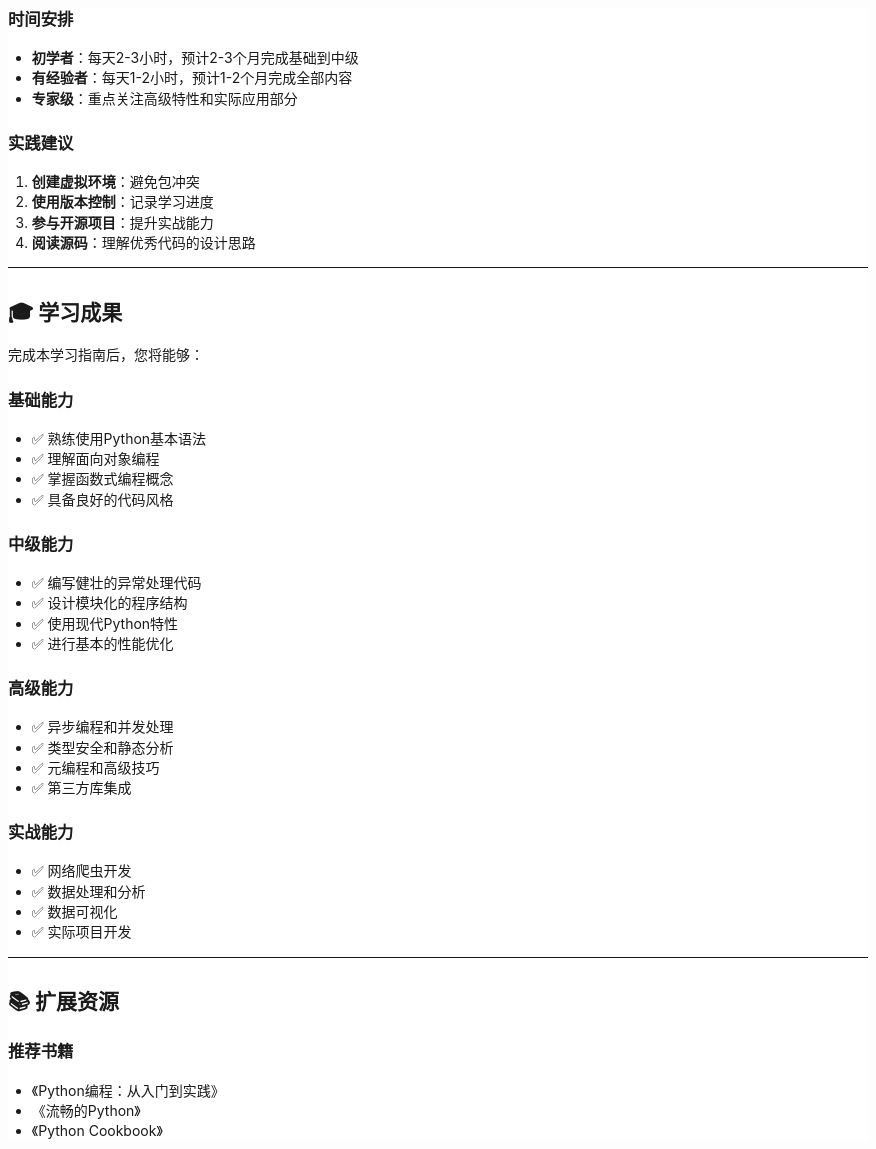 ### 时间安排
- **初学者**：每天2-3小时，预计2-3个月完成基础到中级
- **有经验者**：每天1-2小时，预计1-2个月完成全部内容
- **专家级**：重点关注高级特性和实际应用部分

### 实践建议
1. **创建虚拟环境**：避免包冲突
2. **使用版本控制**：记录学习进度
3. **参与开源项目**：提升实战能力
4. **阅读源码**：理解优秀代码的设计思路

---

## 🎓 学习成果

完成本学习指南后，您将能够：

### 基础能力
- ✅ 熟练使用Python基本语法
- ✅ 理解面向对象编程
- ✅ 掌握函数式编程概念
- ✅ 具备良好的代码风格

### 中级能力
- ✅ 编写健壮的异常处理代码
- ✅ 设计模块化的程序结构
- ✅ 使用现代Python特性
- ✅ 进行基本的性能优化

### 高级能力
- ✅ 异步编程和并发处理
- ✅ 类型安全和静态分析
- ✅ 元编程和高级技巧
- ✅ 第三方库集成

### 实战能力
- ✅ 网络爬虫开发
- ✅ 数据处理和分析
- ✅ 数据可视化
- ✅ 实际项目开发

---

## 📚 扩展资源

### 推荐书籍
- 《Python编程：从入门到实践》
- 《流畅的Python》
- 《Python Cookbook》
